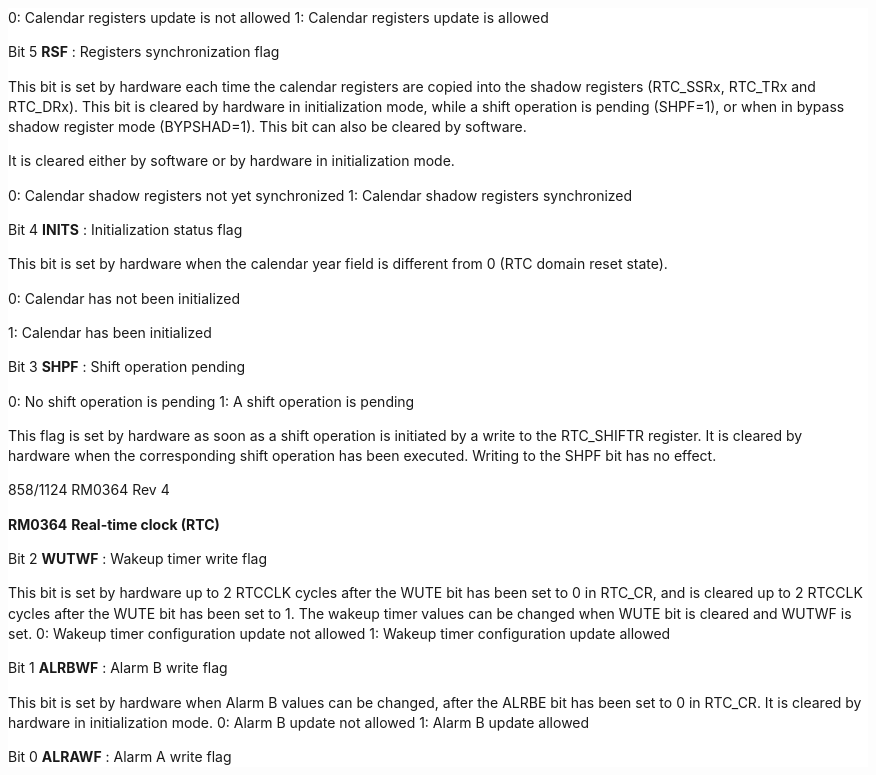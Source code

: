 0: Calendar registers update is not allowed
1: Calendar registers update is allowed


Bit 5 **RSF** : Registers synchronization flag

This bit is set by hardware each time the calendar registers are copied into the shadow
registers (RTC_SSRx, RTC_TRx and RTC_DRx). This bit is cleared by hardware in
initialization mode, while a shift operation is pending (SHPF=1), or when in bypass shadow
register mode (BYPSHAD=1). This bit can also be cleared by software.

It is cleared either by software or by hardware in initialization mode.

0: Calendar shadow registers not yet synchronized
1: Calendar shadow registers synchronized


Bit 4 **INITS** : Initialization status flag

This bit is set by hardware when the calendar year field is different from 0 (RTC domain reset
state).

0: Calendar has not been initialized

1: Calendar has been initialized


Bit 3 **SHPF** : Shift operation pending

0: No shift operation is pending
1: A shift operation is pending

This flag is set by hardware as soon as a shift operation is initiated by a write to the
RTC_SHIFTR register. It is cleared by hardware when the corresponding shift operation has
been executed. Writing to the SHPF bit has no effect.


858/1124 RM0364 Rev 4


**RM0364** **Real-time clock (RTC)**


Bit 2 **WUTWF** : Wakeup timer write flag

This bit is set by hardware up to 2 RTCCLK cycles after the WUTE bit has been set to 0 in
RTC_CR, and is cleared up to 2 RTCCLK cycles after the WUTE bit has been set to 1. The
wakeup timer values can be changed when WUTE bit is cleared and WUTWF is set.
0: Wakeup timer configuration update not allowed
1: Wakeup timer configuration update allowed


Bit 1 **ALRBWF** : Alarm B write flag

This bit is set by hardware when Alarm B values can be changed, after the ALRBE bit has
been set to 0 in RTC_CR.
It is cleared by hardware in initialization mode.
0: Alarm B update not allowed
1: Alarm B update allowed


Bit 0 **ALRAWF** : Alarm A write flag
